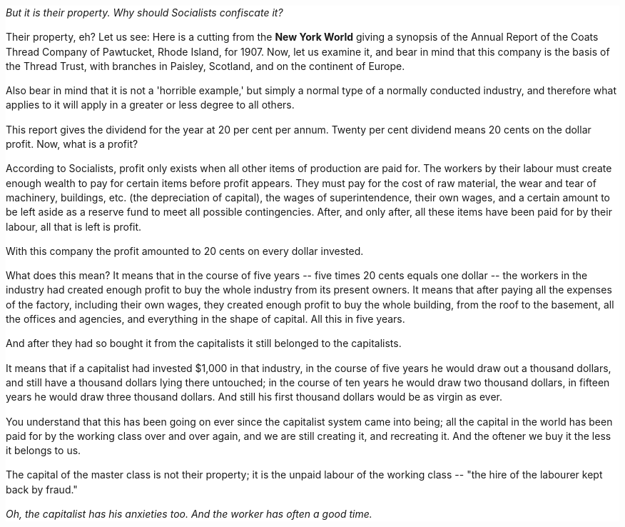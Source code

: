 *But it is their property. Why should Socialists confiscate it?*

Their property, eh? Let us see: Here is a cutting from the **New York
World** giving a synopsis of the Annual Report of the Coats Thread
Company of Pawtucket, Rhode Island, for 1907. Now, let us examine it,
and bear in mind that this company is the basis of the Thread Trust,
with branches in Paisley, Scotland, and on the continent of Europe.

Also bear in mind that it is not a 'horrible example,' but simply a
normal type of a normally conducted industry, and therefore what applies
to it will apply in a greater or less degree to all others.

This report gives the dividend for the year at 20 per cent per annum.
Twenty per cent dividend means 20 cents on the dollar profit. Now, what
is a profit?

According to Socialists, profit only exists when all other items of
production are paid for. The workers by their labour must create enough
wealth to pay for certain items before profit appears. They must pay for
the cost of raw material, the wear and tear of machinery, buildings,
etc. (the depreciation of capital), the wages of superintendence, their
own wages, and a certain amount to be left aside as a reserve fund to
meet all possible contingencies. After, and only after, all these items
have been paid for by their labour, all that is left is profit.

With this company the profit amounted to 20 cents on every dollar
invested.

What does this mean? It means that in the course of five years -- five
times 20 cents equals one dollar -- the workers in the industry had
created enough profit to buy the whole industry from its present owners.
It means that after paying all the expenses of the factory, including
their own wages, they created enough profit to buy the whole building,
from the roof to the basement, all the offices and agencies, and
everything in the shape of capital. All this in five years.

And after they had so bought it from the capitalists it still belonged
to the capitalists.

It means that if a capitalist had invested \$1,000 in that industry, in
the course of five years he would draw out a thousand dollars, and still
have a thousand dollars lying there untouched; in the course of ten
years he would draw two thousand dollars, in fifteen years he would draw
three thousand dollars. And still his first thousand dollars would be as
virgin as ever.

You understand that this has been going on ever since the capitalist
system came into being; all the capital in the world has been paid for
by the working class over and over again, and we are still creating it,
and recreating it. And the oftener we buy it the less it belongs to us.

The capital of the master class is not their property; it is the unpaid
labour of the working class -- "the hire of the labourer kept back by
fraud."

*Oh, the capitalist has his anxieties too. And the worker has often a
good time.*
